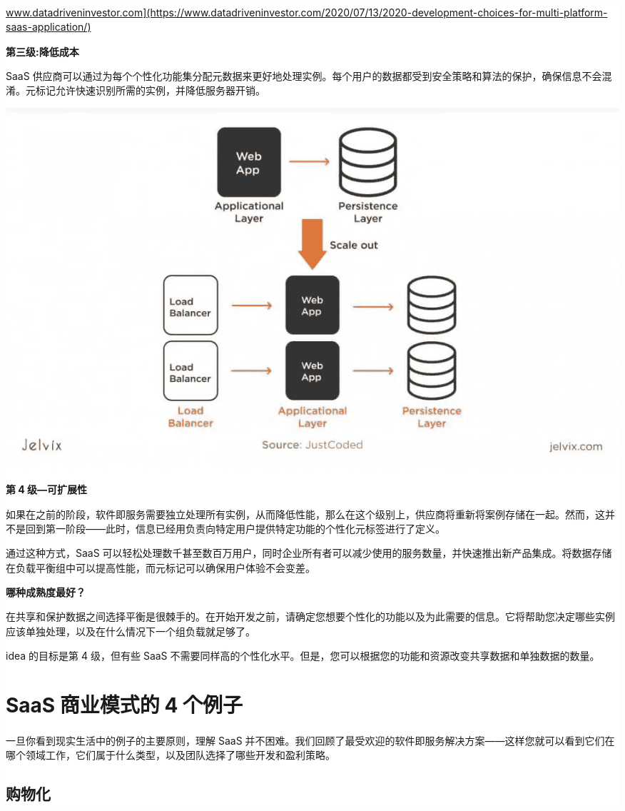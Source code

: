 www.datadriveninvestor.com](https://www.datadriveninvestor.com/2020/07/13/2020-development-choices-for-multi-platform-saas-application/) 

**第三级:降低成本**

SaaS 供应商可以通过为每个个性化功能集分配元数据来更好地处理实例。每个用户的数据都受到安全策略和算法的保护，确保信息不会混淆。元标记允许快速识别所需的实例，并降低服务器开销。

![](img/ce11762f6c3930b637ebbab556ae1989.png)

**第 4 级—可扩展性**

如果在之前的阶段，软件即服务需要独立处理所有实例，从而降低性能，那么在这个级别上，供应商将重新将案例存储在一起。然而，这并不是回到第一阶段——此时，信息已经用负责向特定用户提供特定功能的个性化元标签进行了定义。

通过这种方式，SaaS 可以轻松处理数千甚至数百万用户，同时企业所有者可以减少使用的服务数量，并快速推出新产品集成。将数据存储在负载平衡组中可以提高性能，而元标记可以确保用户体验不会变差。

**哪种成熟度最好？**

在共享和保护数据之间选择平衡是很棘手的。在开始开发之前，请确定您想要个性化的功能以及为此需要的信息。它将帮助您决定哪些实例应该单独处理，以及在什么情况下一个组负载就足够了。

idea 的目标是第 4 级，但有些 SaaS 不需要同样高的个性化水平。但是，您可以根据您的功能和资源改变共享数据和单独数据的数量。

# SaaS 商业模式的 4 个例子

一旦你看到现实生活中的例子的主要原则，理解 SaaS 并不困难。我们回顾了最受欢迎的软件即服务解决方案——这样您就可以看到它们在哪个领域工作，它们属于什么类型，以及团队选择了哪些开发和盈利策略。

## 购物化
